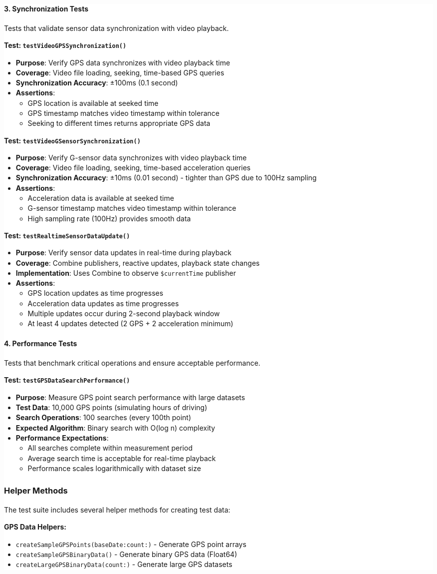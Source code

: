 #### 3. Synchronization Tests

Tests that validate sensor data synchronization with video playback.

**Test: `testVideoGPSSynchronization()`**
- **Purpose**: Verify GPS data synchronizes with video playback time
- **Coverage**: Video file loading, seeking, time-based GPS queries
- **Synchronization Accuracy**: ±100ms (0.1 second)
- **Assertions**:
  - GPS location is available at seeked time
  - GPS timestamp matches video timestamp within tolerance
  - Seeking to different times returns appropriate GPS data

**Test: `testVideoGSensorSynchronization()`**
- **Purpose**: Verify G-sensor data synchronizes with video playback time
- **Coverage**: Video file loading, seeking, time-based acceleration queries
- **Synchronization Accuracy**: ±10ms (0.01 second) - tighter than GPS due to 100Hz sampling
- **Assertions**:
  - Acceleration data is available at seeked time
  - G-sensor timestamp matches video timestamp within tolerance
  - High sampling rate (100Hz) provides smooth data

**Test: `testRealtimeSensorDataUpdate()`**
- **Purpose**: Verify sensor data updates in real-time during playback
- **Coverage**: Combine publishers, reactive updates, playback state changes
- **Implementation**: Uses Combine to observe `$currentTime` publisher
- **Assertions**:
  - GPS location updates as time progresses
  - Acceleration data updates as time progresses
  - Multiple updates occur during 2-second playback window
  - At least 4 updates detected (2 GPS + 2 acceleration minimum)

#### 4. Performance Tests

Tests that benchmark critical operations and ensure acceptable performance.

**Test: `testGPSDataSearchPerformance()`**
- **Purpose**: Measure GPS point search performance with large datasets
- **Test Data**: 10,000 GPS points (simulating hours of driving)
- **Search Operations**: 100 searches (every 100th point)
- **Expected Algorithm**: Binary search with O(log n) complexity
- **Performance Expectations**:
  - All searches complete within measurement period
  - Average search time is acceptable for real-time playback
  - Performance scales logarithmically with dataset size

### Helper Methods

The test suite includes several helper methods for creating test data:

**GPS Data Helpers:**
- `createSampleGPSPoints(baseDate:count:)` - Generate GPS point arrays
- `createSampleGPSBinaryData()` - Generate binary GPS data (Float64)
- `createLargeGPSBinaryData(count:)` - Generate large GPS datasets
